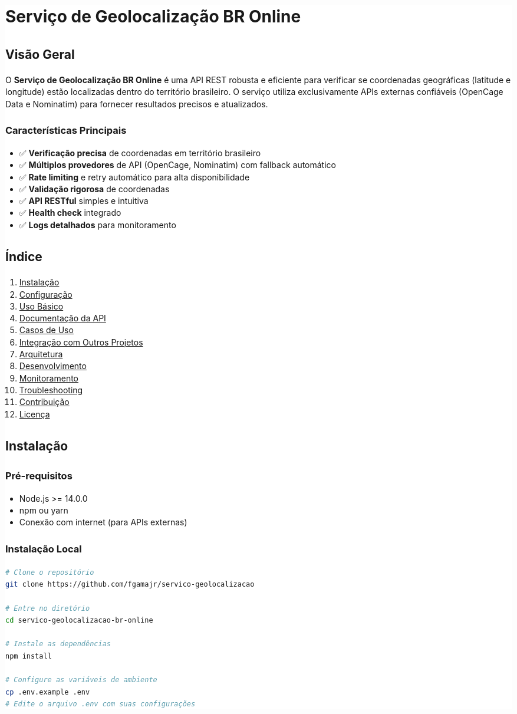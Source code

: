 # Serviço de Geolocalização BR Online

## Visão Geral

O **Serviço de Geolocalização BR Online** é uma API REST robusta e eficiente para verificar se coordenadas geográficas (latitude e longitude) estão localizadas dentro do território brasileiro. O serviço utiliza exclusivamente APIs externas confiáveis (OpenCage Data e Nominatim) para fornecer resultados precisos e atualizados.

### Características Principais

- ✅ **Verificação precisa** de coordenadas em território brasileiro
- ✅ **Múltiplos provedores** de API (OpenCage, Nominatim) com fallback automático
- ✅ **Rate limiting** e retry automático para alta disponibilidade
- ✅ **Validação rigorosa** de coordenadas
- ✅ **API RESTful** simples e intuitiva
- ✅ **Health check** integrado
- ✅ **Logs detalhados** para monitoramento

## Índice

1. [Instalação](#instalação)
2. [Configuração](#configuração)
3. [Uso Básico](#uso-básico)
4. [Documentação da API](#documentação-da-api)
5. [Casos de Uso](#casos-de-uso)
6. [Integração com Outros Projetos](#integração-com-outros-projetos)
7. [Arquitetura](#arquitetura)
8. [Desenvolvimento](#desenvolvimento)
9. [Monitoramento](#monitoramento)
10. [Troubleshooting](#troubleshooting)
11. [Contribuição](#contribuição)
12. [Licença](#licença)

## Instalação

### Pré-requisitos

- Node.js >= 14.0.0
- npm ou yarn
- Conexão com internet (para APIs externas)

### Instalação Local

```bash
# Clone o repositório
git clone https://github.com/fgamajr/servico-geolocalizacao

# Entre no diretório
cd servico-geolocalizacao-br-online

# Instale as dependências
npm install

# Configure as variáveis de ambiente
cp .env.example .env
# Edite o arquivo .env com suas configurações
```
